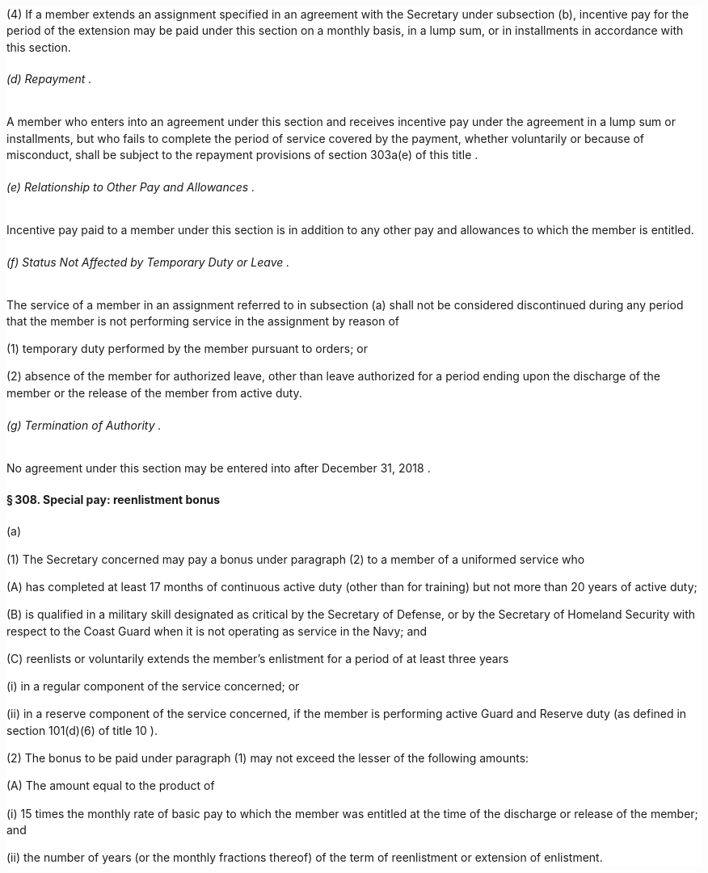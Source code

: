 (4) If a member extends an assignment specified in an agreement with the Secretary under subsection (b), incentive pay for the period of the extension may be paid under this section on a monthly basis, in a lump sum, or in installments in accordance with this section.

###### (d) Repayment .

A member who enters into an agreement under this section and receives incentive pay under the agreement in a lump sum or installments, but who fails to complete the period of service covered by the payment, whether voluntarily or because of misconduct, shall be subject to the repayment provisions of section 303a(e) of this title .

###### (e) Relationship to Other Pay and Allowances .

Incentive pay paid to a member under this section is in addition to any other pay and allowances to which the member is entitled.

###### (f) Status Not Affected by Temporary Duty or Leave .

The service of a member in an assignment referred to in subsection (a) shall not be considered discontinued during any period that the member is not performing service in the assignment by reason of

(1) temporary duty performed by the member pursuant to orders; or

(2) absence of the member for authorized leave, other than leave authorized for a period ending upon the discharge of the member or the release of the member from active duty.

###### (g) Termination of Authority .

No agreement under this section may be entered into after December 31, 2018 .

#### § 308. Special pay: reenlistment bonus

 (a)

(1) The Secretary concerned may pay a bonus under paragraph (2) to a member of a uniformed service who

(A) has completed at least 17 months of continuous active duty (other than for training) but not more than 20 years of active duty;

(B) is qualified in a military skill designated as critical by the Secretary of Defense, or by the Secretary of Homeland Security with respect to the Coast Guard when it is not operating as service in the Navy; and

(C) reenlists or voluntarily extends the member’s enlistment for a period of at least three years

(i) in a regular component of the service concerned; or

(ii) in a reserve component of the service concerned, if the member is performing active Guard and Reserve duty (as defined in section 101(d)(6) of title 10 ).

(2) The bonus to be paid under paragraph (1) may not exceed the lesser of the following amounts:

(A) The amount equal to the product of

(i) 15 times the monthly rate of basic pay to which the member was entitled at the time of the discharge or release of the member; and

(ii) the number of years (or the monthly fractions thereof) of the term of reenlistment or extension of enlistment.
